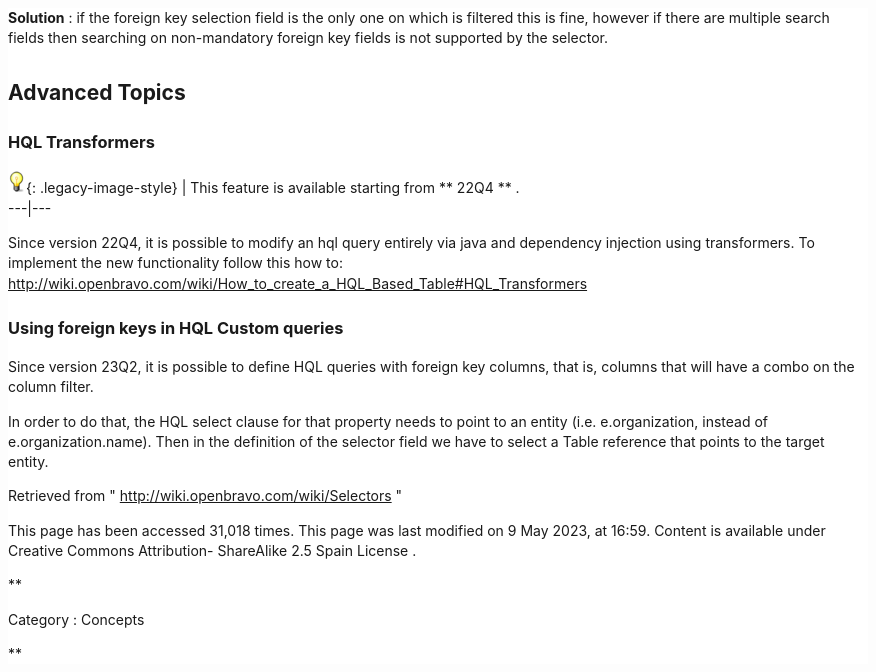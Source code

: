 **Solution** : if the foreign key selection field is the only one on which is
filtered this is fine, however if there are multiple search fields then
searching on non-mandatory foreign key fields is not supported by the
selector.

##  Advanced Topics

###  HQL Transformers

![](/assets/developer-guide/etendo-classic/concepts/Bulbgraph.png){: .legacy-image-style} |  This
feature is available starting from ** 22Q4  ** .  
---|---  
  
Since version 22Q4, it is possible to modify an hql query entirely via java
and dependency injection using transformers. To implement the new
functionality follow this how to:
http://wiki.openbravo.com/wiki/How_to_create_a_HQL_Based_Table#HQL_Transformers

###  Using foreign keys in HQL Custom queries

Since version 23Q2, it is possible to define HQL queries with foreign key
columns, that is, columns that will have a combo on the column filter.

In order to do that, the HQL select clause for that property needs to point to
an entity (i.e. e.organization, instead of e.organization.name). Then in the
definition of the selector field we have to select a Table reference that
points to the target entity.

Retrieved from "  http://wiki.openbravo.com/wiki/Selectors  "

This page has been accessed 31,018 times. This page was last modified on 9 May
2023, at 16:59. Content is available under  Creative Commons Attribution-
ShareAlike 2.5 Spain License  .

  
**

Category  :  Concepts

**

